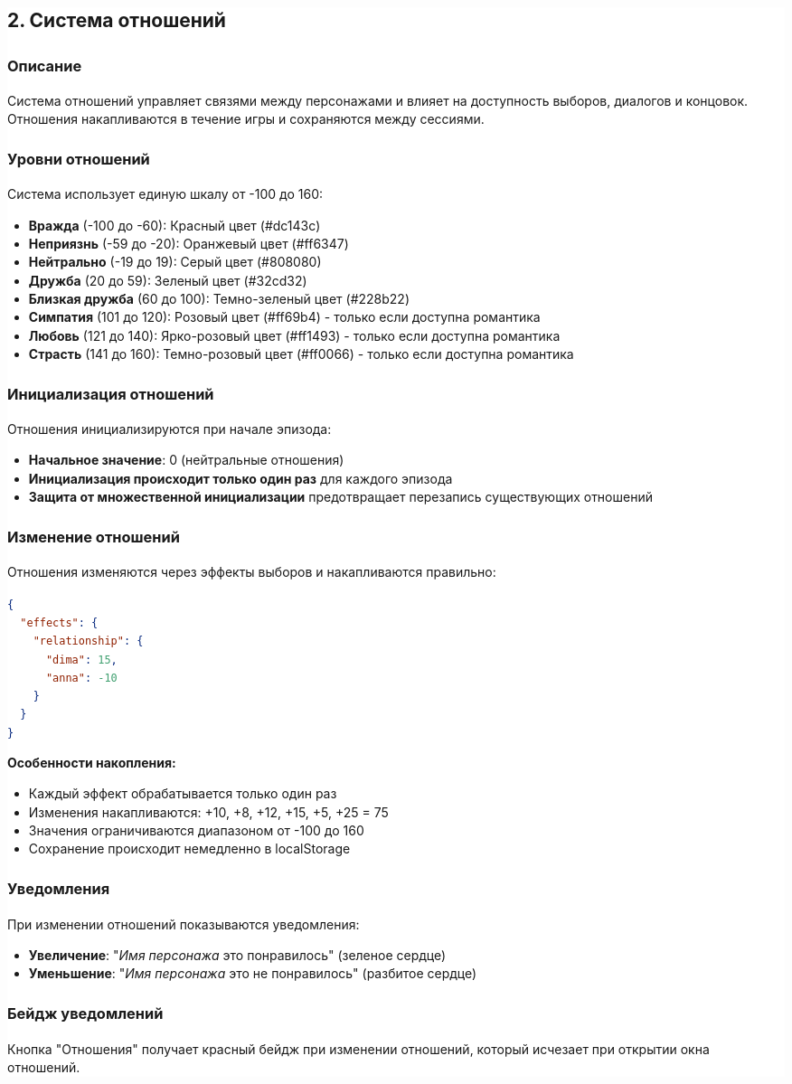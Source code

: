 ## 2. Система отношений

### Описание
Система отношений управляет связями между персонажами и влияет на доступность выборов, диалогов и концовок. Отношения накапливаются в течение игры и сохраняются между сессиями.

### Уровни отношений
Система использует единую шкалу от -100 до 160:

- **Вражда** (-100 до -60): Красный цвет (#dc143c)
- **Неприязнь** (-59 до -20): Оранжевый цвет (#ff6347)
- **Нейтрально** (-19 до 19): Серый цвет (#808080)
- **Дружба** (20 до 59): Зеленый цвет (#32cd32)
- **Близкая дружба** (60 до 100): Темно-зеленый цвет (#228b22)
- **Симпатия** (101 до 120): Розовый цвет (#ff69b4) - только если доступна романтика
- **Любовь** (121 до 140): Ярко-розовый цвет (#ff1493) - только если доступна романтика
- **Страсть** (141 до 160): Темно-розовый цвет (#ff0066) - только если доступна романтика

### Инициализация отношений
Отношения инициализируются при начале эпизода:
- **Начальное значение**: 0 (нейтральные отношения)
- **Инициализация происходит только один раз** для каждого эпизода
- **Защита от множественной инициализации** предотвращает перезапись существующих отношений

### Изменение отношений
Отношения изменяются через эффекты выборов и накапливаются правильно:
```json
{
  "effects": {
    "relationship": {
      "dima": 15,
      "anna": -10
    }
  }
}
```

**Особенности накопления:**
- Каждый эффект обрабатывается только один раз
- Изменения накапливаются: +10, +8, +12, +15, +5, +25 = 75
- Значения ограничиваются диапазоном от -100 до 160
- Сохранение происходит немедленно в localStorage

### Уведомления
При изменении отношений показываются уведомления:
- **Увеличение**: "*Имя персонажа* это понравилось" (зеленое сердце)
- **Уменьшение**: "*Имя персонажа* это не понравилось" (разбитое сердце)

### Бейдж уведомлений
Кнопка "Отношения" получает красный бейдж при изменении отношений, который исчезает при открытии окна отношений.
